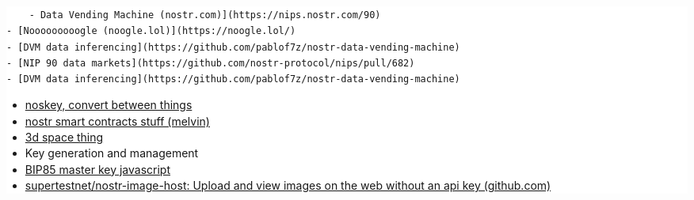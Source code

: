 		- Data Vending Machine (nostr.com)](https://nips.nostr.com/90)
	- [Nooooooooogle (noogle.lol)](https://noogle.lol/)
	- [DVM data inferencing](https://github.com/pablof7z/nostr-data-vending-machine)
	- [NIP 90 data markets](https://github.com/nostr-protocol/nips/pull/682)
	- [DVM data inferencing](https://github.com/pablof7z/nostr-data-vending-machine)
- [noskey, convert between things](https://github.com/melvincarvalho/noskey)
- [nostr smart contracts stuff (melvin)](https://dev.to/melvincarvalho/smart-events-contracts-over-nostr-a-consensus-based-approach-1l9n)
- [3d space thing](https://github.com/bongatores/nostrSpace)
- Key generation and management
- [BIP85 master key javascript](https://github.com/AndreasGassmann/bip85#readme)
- [supertestnet/nostr-image-host: Upload and view images on the web without an api key (github.com)](https://github.com/supertestnet/nostr-image-host)